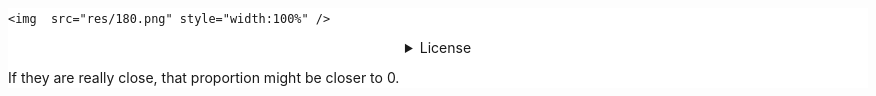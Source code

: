     <img  src="res/180.png" style="width:100%" />
</p>

<div align="center" style="line-height: .8em;">
    <details closed>
        <summary>License</summary>
        <span style="color:grey; font-size:0.8em">
            This image was created by <a href="https://github.com/3b1b"> Grant Sanderson </a> and is licensed under the <a href="https://creativecommons.org/licenses/by-nc-sa/2.0/"> Creative Commons Attribution-NonCommercial-ShareAlike 2.0 Generic (CC BY-NC-SA 2.0) </a>.
        </span>
    </details>
</div>

<p></p>

If they are really close, that proportion might be closer to 0.

<p align="center">